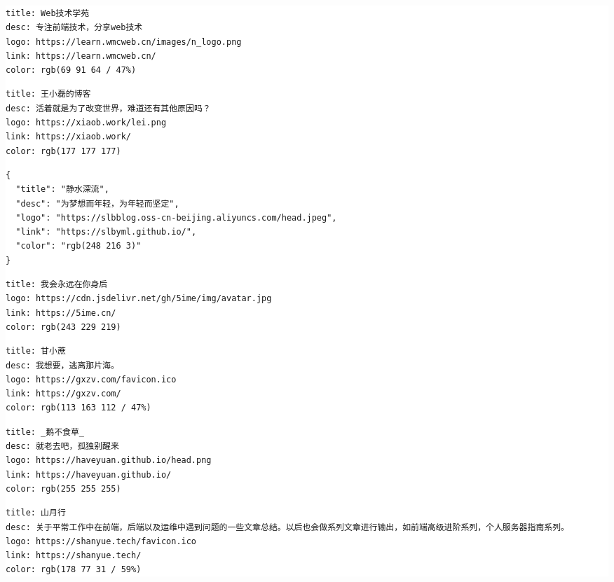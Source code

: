 ```card
title: Web技术学苑
desc: 专注前端技术，分享web技术
logo: https://learn.wmcweb.cn/images/n_logo.png
link: https://learn.wmcweb.cn/
color: rgb(69 91 64 / 47%)
```

```card
title: 王小磊的博客
desc: 活着就是为了改变世界，难道还有其他原因吗？
logo: https://xiaob.work/lei.png
link: https://xiaob.work/
color: rgb(177 177 177)
```

```card:json
{
  "title": "静水深流",
  "desc": "为梦想而年轻，为年轻而坚定",
  "logo": "https://slbblog.oss-cn-beijing.aliyuncs.com/head.jpeg",
  "link": "https://slbyml.github.io/",
  "color": "rgb(248 216 3)"
}
```

```card
title: 我会永远在你身后
logo: https://cdn.jsdelivr.net/gh/5ime/img/avatar.jpg
link: https://5ime.cn/
color: rgb(243 229 219)
```

```card
title: 甘小蔗
desc: 我想要，逃离那片海。
logo: https://gxzv.com/favicon.ico
link: https://gxzv.com/
color: rgb(113 163 112 / 47%)
```

```card
title: _鹅不食草_
desc: 就老去吧，孤独别醒来
logo: https://haveyuan.github.io/head.png
link: https://haveyuan.github.io/
color: rgb(255 255 255)
```

```card
title: 山月行
desc: 关于平常工作中在前端，后端以及运维中遇到问题的一些文章总结。以后也会做系列文章进行输出，如前端高级进阶系列，个人服务器指南系列。
logo: https://shanyue.tech/favicon.ico
link: https://shanyue.tech/
color: rgb(178 77 31 / 59%)
```
